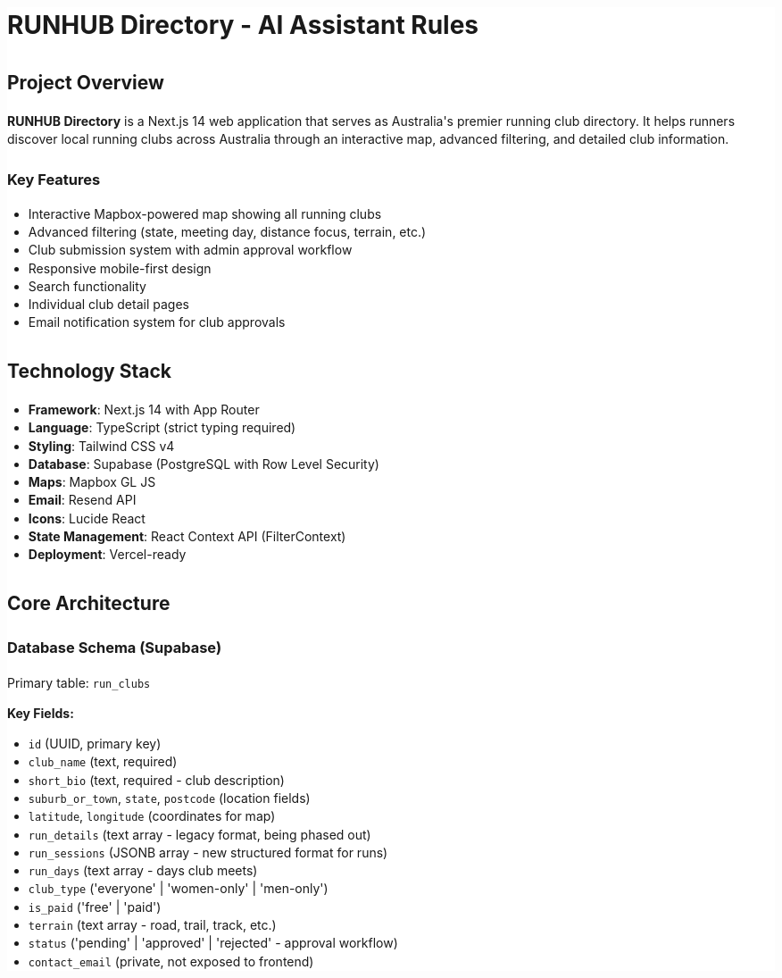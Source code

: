 # RUNHUB Directory - AI Assistant Rules

## Project Overview

**RUNHUB Directory** is a Next.js 14 web application that serves as Australia's premier running club directory. It helps runners discover local running clubs across Australia through an interactive map, advanced filtering, and detailed club information.

### Key Features
- Interactive Mapbox-powered map showing all running clubs
- Advanced filtering (state, meeting day, distance focus, terrain, etc.)
- Club submission system with admin approval workflow
- Responsive mobile-first design
- Search functionality
- Individual club detail pages
- Email notification system for club approvals

## Technology Stack

- **Framework**: Next.js 14 with App Router
- **Language**: TypeScript (strict typing required)
- **Styling**: Tailwind CSS v4 
- **Database**: Supabase (PostgreSQL with Row Level Security)
- **Maps**: Mapbox GL JS
- **Email**: Resend API
- **Icons**: Lucide React
- **State Management**: React Context API (FilterContext)
- **Deployment**: Vercel-ready

## Core Architecture

### Database Schema (Supabase)
Primary table: `run_clubs`

**Key Fields:**
- `id` (UUID, primary key)
- `club_name` (text, required)
- `short_bio` (text, required - club description)
- `suburb_or_town`, `state`, `postcode` (location fields)
- `latitude`, `longitude` (coordinates for map)
- `run_details` (text array - legacy format, being phased out)
- `run_sessions` (JSONB array - new structured format for runs)
- `run_days` (text array - days club meets)
- `club_type` ('everyone' | 'women-only' | 'men-only')
- `is_paid` ('free' | 'paid')
- `terrain` (text array - road, trail, track, etc.)
- `status` ('pending' | 'approved' | 'rejected' - approval workflow)
- `contact_email` (private, not exposed to frontend)
